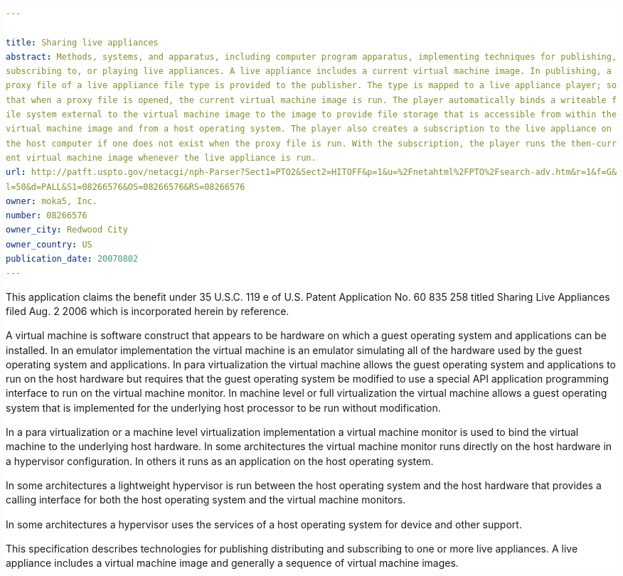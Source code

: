 ```yaml
---

title: Sharing live appliances
abstract: Methods, systems, and apparatus, including computer program apparatus, implementing techniques for publishing, subscribing to, or playing live appliances. A live appliance includes a current virtual machine image. In publishing, a proxy file of a live appliance file type is provided to the publisher. The type is mapped to a live appliance player; so that when a proxy file is opened, the current virtual machine image is run. The player automatically binds a writeable file system external to the virtual machine image to the image to provide file storage that is accessible from within the virtual machine image and from a host operating system. The player also creates a subscription to the live appliance on the host computer if one does not exist when the proxy file is run. With the subscription, the player runs the then-current virtual machine image whenever the live appliance is run.
url: http://patft.uspto.gov/netacgi/nph-Parser?Sect1=PTO2&Sect2=HITOFF&p=1&u=%2Fnetahtml%2FPTO%2Fsearch-adv.htm&r=1&f=G&l=50&d=PALL&S1=08266576&OS=08266576&RS=08266576
owner: moka5, Inc.
number: 08266576
owner_city: Redwood City
owner_country: US
publication_date: 20070802
---
```

This application claims the benefit under 35 U.S.C. 119 e of U.S. Patent Application No. 60 835 258 titled Sharing Live Appliances filed Aug. 2 2006 which is incorporated herein by reference.

A virtual machine is software construct that appears to be hardware on which a guest operating system and applications can be installed. In an emulator implementation the virtual machine is an emulator simulating all of the hardware used by the guest operating system and applications. In para virtualization the virtual machine allows the guest operating system and applications to run on the host hardware but requires that the guest operating system be modified to use a special API application programming interface to run on the virtual machine monitor. In machine level or full virtualization the virtual machine allows a guest operating system that is implemented for the underlying host processor to be run without modification.

In a para virtualization or a machine level virtualization implementation a virtual machine monitor is used to bind the virtual machine to the underlying host hardware. In some architectures the virtual machine monitor runs directly on the host hardware in a hypervisor configuration. In others it runs as an application on the host operating system.

In some architectures a lightweight hypervisor is run between the host operating system and the host hardware that provides a calling interface for both the host operating system and the virtual machine monitors.

In some architectures a hypervisor uses the services of a host operating system for device and other support.

This specification describes technologies for publishing distributing and subscribing to one or more live appliances. A live appliance includes a virtual machine image and generally a sequence of virtual machine images.
